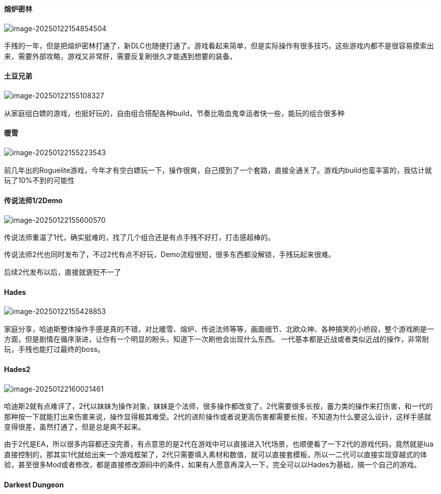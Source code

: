 
#### 熔炉密林

![image-20250122154854504](https://img.elmagnifico.tech/static/upload/elmagnifico/202501221548641.png)

手残的一年，但是把熔炉密林打通了，新DLC也随便打通了。游戏看起来简单，但是实际操作有很多技巧，这些游戏内都不是很容易摸索出来，需要外部攻略，游戏又非常肝，需要反复刷很久才能遇到想要的装备。



#### 土豆兄弟

![image-20250122155108327](https://img.elmagnifico.tech/static/upload/elmagnifico/202501221551456.png)

从家庭组白嫖的游戏，也挺好玩的，自由组合搭配各种build，节奏比吸血鬼幸运者快一些，能玩的组合很多种



#### 暖雪

![image-20250122155223543](https://img.elmagnifico.tech/static/upload/elmagnifico/202501221552679.png)

前几年出的Roguelite游戏，今年才有空白嫖玩一下，操作很爽，自己摸到了一个套路，直接全通关了。游戏内build也蛮丰富的，我估计就玩了10%不到的可能性



#### 传说法师1/2Demo

![image-20250122155600570](https://img.elmagnifico.tech/static/upload/elmagnifico/202501221556686.png)

传说法师重温了1代，确实挺难的，找了几个组合还是有点手残不好打，打击感超棒的。

传说法师2代也同时发布了，不过2代有点不好玩，Demo流程很短，很多东西都没解锁，手残玩起来很难。

后续2代发布以后，直接就褒贬不一了



#### Hades

![image-20250122155428853](https://img.elmagnifico.tech/static/upload/elmagnifico/202501221554973.png)

家庭分享，哈迪斯整体操作手感是真的不错，对比暖雪、熔炉、传说法师等等，画面细节、北欧众神、各种搞笑的小桥段，整个游戏刷是一方面，但是剧情在循序渐进，让你有一个明显的盼头，知道下一次刷他会出现什么东西。 一代基本都是近战或者类似近战的操作，非常耐玩，手残也能打过最终的boss。



#### Hades2

![image-20250122160021461](https://img.elmagnifico.tech/static/upload/elmagnifico/202501221600589.png)

哈迪斯2就有点难评了，2代以妹妹为操作对象，妹妹是个法师，很多操作都改变了，2代需要很多长按，蓄力类的操作来打伤害，和一代的那种按一下就能打出来伤害来说，操作显得极其难受。2代的进阶操作或者说更高伤害都需要长按，不知道为什么要这么设计，这样手感就变得很差，虽然打通了，但是总是爽不起来。

由于2代是EA，所以很多内容都还没完善，有点意思的是2代在游戏中可以直接进入1代场景，也顺便看了一下2代的游戏代码，竟然就是lua直接控制的，那其实1代就给出来一个游戏框架了，2代只需要填入素材和数值，就可以直接套模板，所以一二代可以直接实现穿越式的体验，甚至很多Mod或者修改，都是直接修改源码中的条件，如果有人愿意再深入一下，完全可以以Hades为基础，搞一个自己的游戏。



#### Darkest Dungeon

